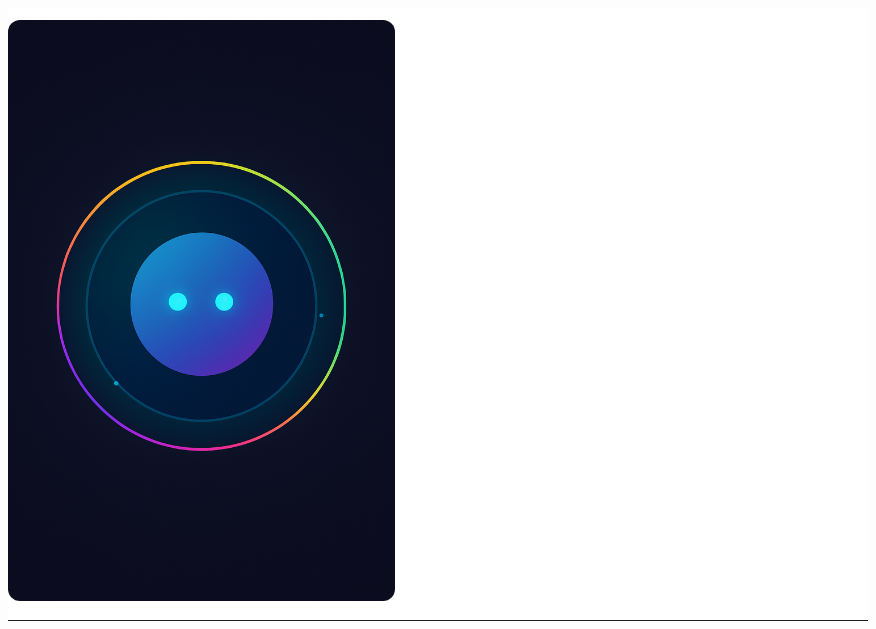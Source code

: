   <img src="/static/screenshot-normal.png" alt="Normal screenshot" width="45%" style="border-radius: 12px; margin-top: 12px;" />
</div>

---